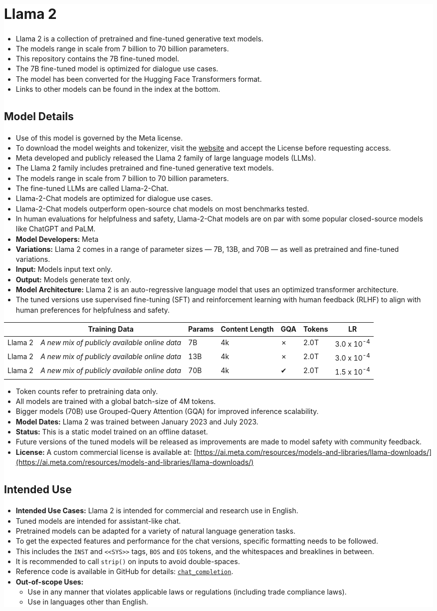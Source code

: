 # **Llama 2**
- Llama 2 is a collection of pretrained and fine-tuned generative text models.
- The models range in scale from 7 billion to 70 billion parameters.
- This repository contains the 7B fine-tuned model.
- The 7B fine-tuned model is optimized for dialogue use cases.
- The model has been converted for the Hugging Face Transformers format.
- Links to other models can be found in the index at the bottom.

## Model Details
- Use of this model is governed by the Meta license.
- To download the model weights and tokenizer, visit the [website](https://ai.meta.com/resources/models-and-libraries/llama-downloads/) and accept the License before requesting access.
- Meta developed and publicly released the Llama 2 family of large language models (LLMs).
- The Llama 2 family includes pretrained and fine-tuned generative text models.
- The models range in scale from 7 billion to 70 billion parameters.
- The fine-tuned LLMs are called Llama-2-Chat.
- Llama-2-Chat models are optimized for dialogue use cases.
- Llama-2-Chat models outperform open-source chat models on most benchmarks tested.
- In human evaluations for helpfulness and safety, Llama-2-Chat models are on par with some popular closed-source models like ChatGPT and PaLM.
- **Model Developers:** Meta
- **Variations:** Llama 2 comes in a range of parameter sizes — 7B, 13B, and 70B — as well as pretrained and fine-tuned variations.
- **Input:** Models input text only.
- **Output:** Models generate text only.
- **Model Architecture:** Llama 2 is an auto-regressive language model that uses an optimized transformer architecture.
- The tuned versions use supervised fine-tuning (SFT) and reinforcement learning with human feedback (RLHF) to align with human preferences for helpfulness and safety.

||Training Data|Params|Content Length|GQA|Tokens|LR|
|---|---|---|---|---|---|---|
|Llama 2|*A new mix of publicly available online data*|7B|4k|&#10007;|2.0T|3.0 x 10<sup>-4</sup>|
|Llama 2|*A new mix of publicly available online data*|13B|4k|&#10007;|2.0T|3.0 x 10<sup>-4</sup>|
|Llama 2|*A new mix of publicly available online data*|70B|4k|&#10004;|2.0T|1.5 x 10<sup>-4</sup>|

- Token counts refer to pretraining data only.
- All models are trained with a global batch-size of 4M tokens.
- Bigger models (70B) use Grouped-Query Attention (GQA) for improved inference scalability.
- **Model Dates:** Llama 2 was trained between January 2023 and July 2023.
- **Status:** This is a static model trained on an offline dataset.
- Future versions of the tuned models will be released as improvements are made to model safety with community feedback.
- **License:** A custom commercial license is available at: [https://ai.meta.com/resources/models-and-libraries/llama-downloads/](https://ai.meta.com/resources/models-and-libraries/llama-downloads/)

## Intended Use
- **Intended Use Cases:** Llama 2 is intended for commercial and research use in English.
- Tuned models are intended for assistant-like chat.
- Pretrained models can be adapted for a variety of natural language generation tasks.
- To get the expected features and performance for the chat versions, specific formatting needs to be followed.
- This includes the `INST` and `<<SYS>>` tags, `BOS` and `EOS` tokens, and the whitespaces and breaklines in between.
- It is recommended to call `strip()` on inputs to avoid double-spaces.
- Reference code is available in GitHub for details: [`chat_completion`](https://github.com/facebookresearch/llama/blob/main/llama/generation.py#L212).
- **Out-of-scope Uses:** 
  - Use in any manner that violates applicable laws or regulations (including trade compliance laws).
  - Use in languages other than English.